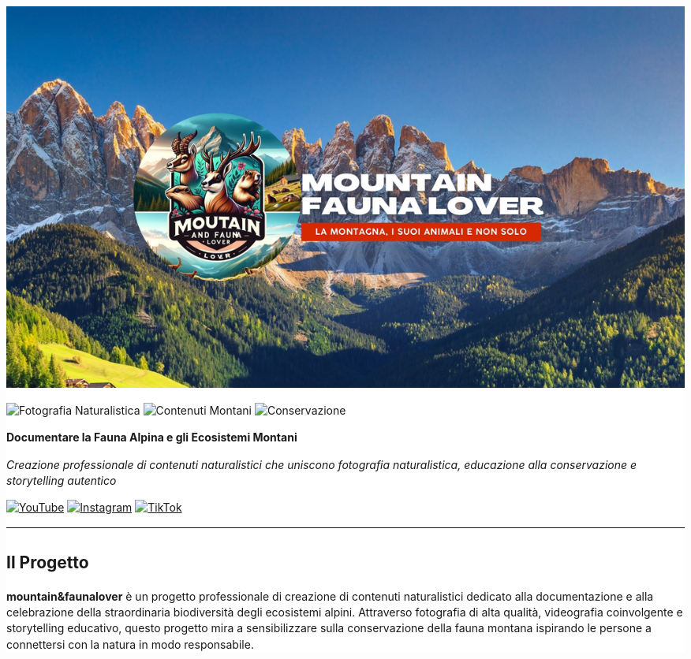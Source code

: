 ![Banner](brackground.jpg)

![Fotografia Naturalistica](https://img.shields.io/badge/Focus-Fotografia%20Naturalistica-4CAF50?style=flat-square)
![Contenuti Montani](https://img.shields.io/badge/Contenuti-Natura%20Alpina-2196F3?style=flat-square)
![Conservazione](https://img.shields.io/badge/Missione-Conservazione-FF9800?style=flat-square)

**Documentare la Fauna Alpina e gli Ecosistemi Montani**

*Creazione professionale di contenuti naturalistici che uniscono fotografia naturalistica, educazione alla conservazione e storytelling autentico*

[![YouTube](https://img.shields.io/badge/YouTube-%40mountainfaunalover-FF0000?style=for-the-badge&logo=youtube&logoColor=white)](https://www.youtube.com/@mountainfaunalover)
[![Instagram](https://img.shields.io/badge/Instagram-%40mountainfaunalover-E4405F?style=for-the-badge&logo=instagram&logoColor=white)](https://instagram.com/mountainfaunalover)
[![TikTok](https://img.shields.io/badge/TikTok-%40mountainfaunalover-000000?style=for-the-badge&logo=tiktok&logoColor=white)](https://www.tiktok.com/@mountainfaunalover)

</div>

---

## Il Progetto

**mountain&faunalover** è un progetto professionale di creazione di contenuti naturalistici dedicato alla documentazione e alla celebrazione della straordinaria biodiversità degli ecosistemi alpini. Attraverso fotografia di alta qualità, videografia coinvolgente e storytelling educativo, questo progetto mira a sensibilizzare sulla conservazione della fauna montana ispirando le persone a connettersi con la natura in modo responsabile.

